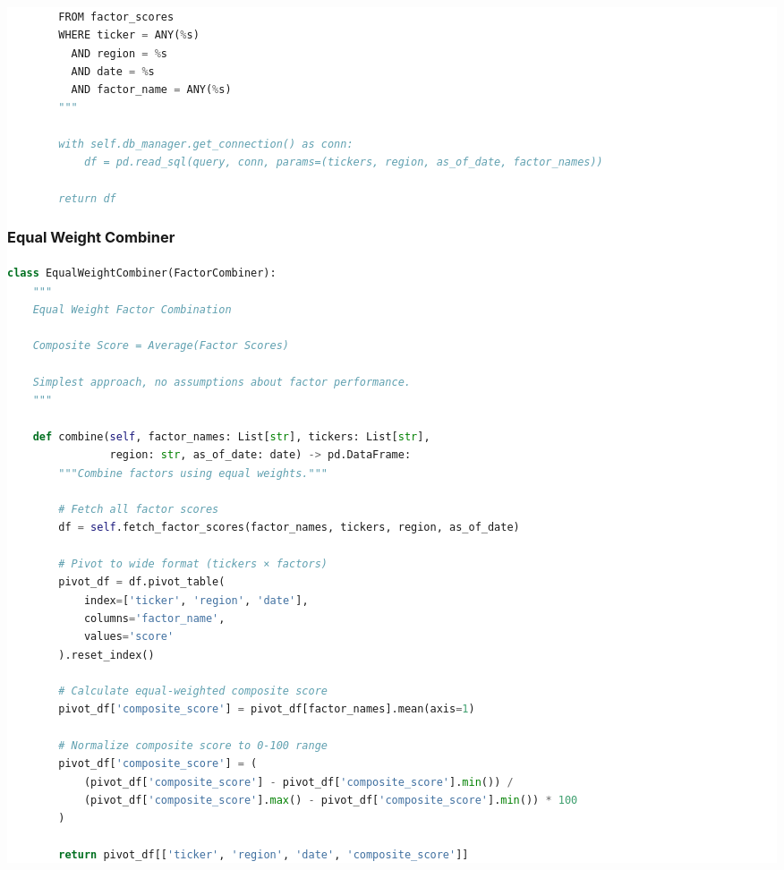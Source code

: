 ```python
        FROM factor_scores
        WHERE ticker = ANY(%s)
          AND region = %s
          AND date = %s
          AND factor_name = ANY(%s)
        """

        with self.db_manager.get_connection() as conn:
            df = pd.read_sql(query, conn, params=(tickers, region, as_of_date, factor_names))

        return df
```

### Equal Weight Combiner

```python
class EqualWeightCombiner(FactorCombiner):
    """
    Equal Weight Factor Combination

    Composite Score = Average(Factor Scores)

    Simplest approach, no assumptions about factor performance.
    """

    def combine(self, factor_names: List[str], tickers: List[str],
                region: str, as_of_date: date) -> pd.DataFrame:
        """Combine factors using equal weights."""

        # Fetch all factor scores
        df = self.fetch_factor_scores(factor_names, tickers, region, as_of_date)

        # Pivot to wide format (tickers × factors)
        pivot_df = df.pivot_table(
            index=['ticker', 'region', 'date'],
            columns='factor_name',
            values='score'
        ).reset_index()

        # Calculate equal-weighted composite score
        pivot_df['composite_score'] = pivot_df[factor_names].mean(axis=1)

        # Normalize composite score to 0-100 range
        pivot_df['composite_score'] = (
            (pivot_df['composite_score'] - pivot_df['composite_score'].min()) /
            (pivot_df['composite_score'].max() - pivot_df['composite_score'].min()) * 100
        )

        return pivot_df[['ticker', 'region', 'date', 'composite_score']]
```

